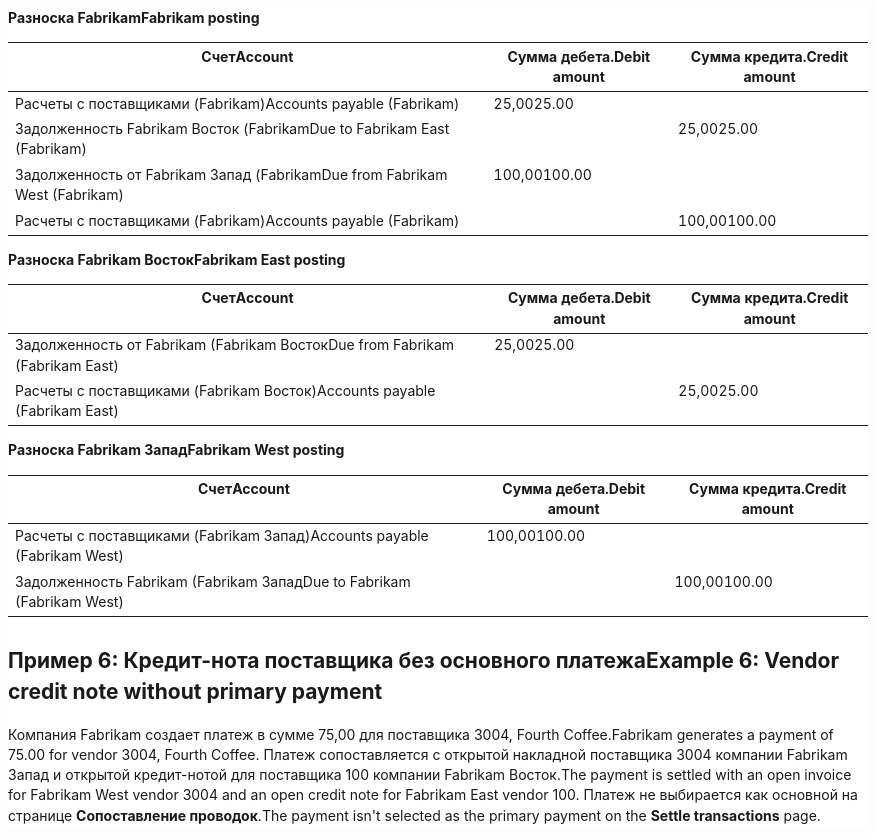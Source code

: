 <span data-ttu-id="e643e-353">**Разноска Fabrikam**</span><span class="sxs-lookup"><span data-stu-id="e643e-353">**Fabrikam posting**</span></span>

| <span data-ttu-id="e643e-354">Счет</span><span class="sxs-lookup"><span data-stu-id="e643e-354">Account</span></span>                           | <span data-ttu-id="e643e-355">Сумма дебета.</span><span class="sxs-lookup"><span data-stu-id="e643e-355">Debit amount</span></span> | <span data-ttu-id="e643e-356">Сумма кредита.</span><span class="sxs-lookup"><span data-stu-id="e643e-356">Credit amount</span></span> |
|-----------------------------------|--------------|---------------|
| <span data-ttu-id="e643e-357">Расчеты с поставщиками (Fabrikam)</span><span class="sxs-lookup"><span data-stu-id="e643e-357">Accounts payable (Fabrikam)</span></span>       | <span data-ttu-id="e643e-358">25,00</span><span class="sxs-lookup"><span data-stu-id="e643e-358">25.00</span></span>        |               |
| <span data-ttu-id="e643e-359">Задолженность Fabrikam Восток (Fabrikam</span><span class="sxs-lookup"><span data-stu-id="e643e-359">Due to Fabrikam East (Fabrikam)</span></span>   |              | <span data-ttu-id="e643e-360">25,00</span><span class="sxs-lookup"><span data-stu-id="e643e-360">25.00</span></span>         |
| <span data-ttu-id="e643e-361">Задолженность от Fabrikam Запад (Fabrikam</span><span class="sxs-lookup"><span data-stu-id="e643e-361">Due from Fabrikam West (Fabrikam)</span></span> | <span data-ttu-id="e643e-362">100,00</span><span class="sxs-lookup"><span data-stu-id="e643e-362">100.00</span></span>       |               |
| <span data-ttu-id="e643e-363">Расчеты с поставщиками (Fabrikam)</span><span class="sxs-lookup"><span data-stu-id="e643e-363">Accounts payable (Fabrikam)</span></span>       |              | <span data-ttu-id="e643e-364">100,00</span><span class="sxs-lookup"><span data-stu-id="e643e-364">100.00</span></span>        |

<span data-ttu-id="e643e-365">**Разноска Fabrikam Восток**</span><span class="sxs-lookup"><span data-stu-id="e643e-365">**Fabrikam East posting**</span></span>

| <span data-ttu-id="e643e-366">Счет</span><span class="sxs-lookup"><span data-stu-id="e643e-366">Account</span></span>                           | <span data-ttu-id="e643e-367">Сумма дебета.</span><span class="sxs-lookup"><span data-stu-id="e643e-367">Debit amount</span></span> | <span data-ttu-id="e643e-368">Сумма кредита.</span><span class="sxs-lookup"><span data-stu-id="e643e-368">Credit amount</span></span> |
|-----------------------------------|--------------|---------------|
| <span data-ttu-id="e643e-369">Задолженность от Fabrikam (Fabrikam Восток</span><span class="sxs-lookup"><span data-stu-id="e643e-369">Due from Fabrikam (Fabrikam East)</span></span> | <span data-ttu-id="e643e-370">25,00</span><span class="sxs-lookup"><span data-stu-id="e643e-370">25.00</span></span>        |               |
| <span data-ttu-id="e643e-371">Расчеты с поставщиками (Fabrikam Восток)</span><span class="sxs-lookup"><span data-stu-id="e643e-371">Accounts payable (Fabrikam East)</span></span>  |              | <span data-ttu-id="e643e-372">25,00</span><span class="sxs-lookup"><span data-stu-id="e643e-372">25.00</span></span>         |

<span data-ttu-id="e643e-373">**Разноска Fabrikam Запад**</span><span class="sxs-lookup"><span data-stu-id="e643e-373">**Fabrikam West posting**</span></span>

| <span data-ttu-id="e643e-374">Счет</span><span class="sxs-lookup"><span data-stu-id="e643e-374">Account</span></span>                          | <span data-ttu-id="e643e-375">Сумма дебета.</span><span class="sxs-lookup"><span data-stu-id="e643e-375">Debit amount</span></span> | <span data-ttu-id="e643e-376">Сумма кредита.</span><span class="sxs-lookup"><span data-stu-id="e643e-376">Credit amount</span></span> |
|----------------------------------|--------------|---------------|
| <span data-ttu-id="e643e-377">Расчеты с поставщиками (Fabrikam Запад)</span><span class="sxs-lookup"><span data-stu-id="e643e-377">Accounts payable (Fabrikam West)</span></span> | <span data-ttu-id="e643e-378">100,00</span><span class="sxs-lookup"><span data-stu-id="e643e-378">100.00</span></span>       |               |
| <span data-ttu-id="e643e-379">Задолженность Fabrikam (Fabrikam Запад</span><span class="sxs-lookup"><span data-stu-id="e643e-379">Due to Fabrikam (Fabrikam West)</span></span>  |              | <span data-ttu-id="e643e-380">100,00</span><span class="sxs-lookup"><span data-stu-id="e643e-380">100.00</span></span>        |

## <a name="example-6-vendor-credit-note-without-primary-payment"></a><span data-ttu-id="e643e-381">Пример 6: Кредит-нота поставщика без основного платежа</span><span class="sxs-lookup"><span data-stu-id="e643e-381">Example 6: Vendor credit note without primary payment</span></span>
<span data-ttu-id="e643e-382">Компания Fabrikam создает платеж в сумме 75,00 для поставщика 3004, Fourth Coffee.</span><span class="sxs-lookup"><span data-stu-id="e643e-382">Fabrikam generates a payment of 75.00 for vendor 3004, Fourth Coffee.</span></span> <span data-ttu-id="e643e-383">Платеж сопоставляется с открытой накладной поставщика 3004 компании Fabrikam Запад и открытой кредит-нотой для поставщика 100 компании Fabrikam Восток.</span><span class="sxs-lookup"><span data-stu-id="e643e-383">The payment is settled with an open invoice for Fabrikam West vendor 3004 and an open credit note for Fabrikam East vendor 100.</span></span> <span data-ttu-id="e643e-384">Платеж не выбирается как основной на странице **Сопоставление проводок**.</span><span class="sxs-lookup"><span data-stu-id="e643e-384">The payment isn't selected as the primary payment on the **Settle transactions** page.</span></span>
